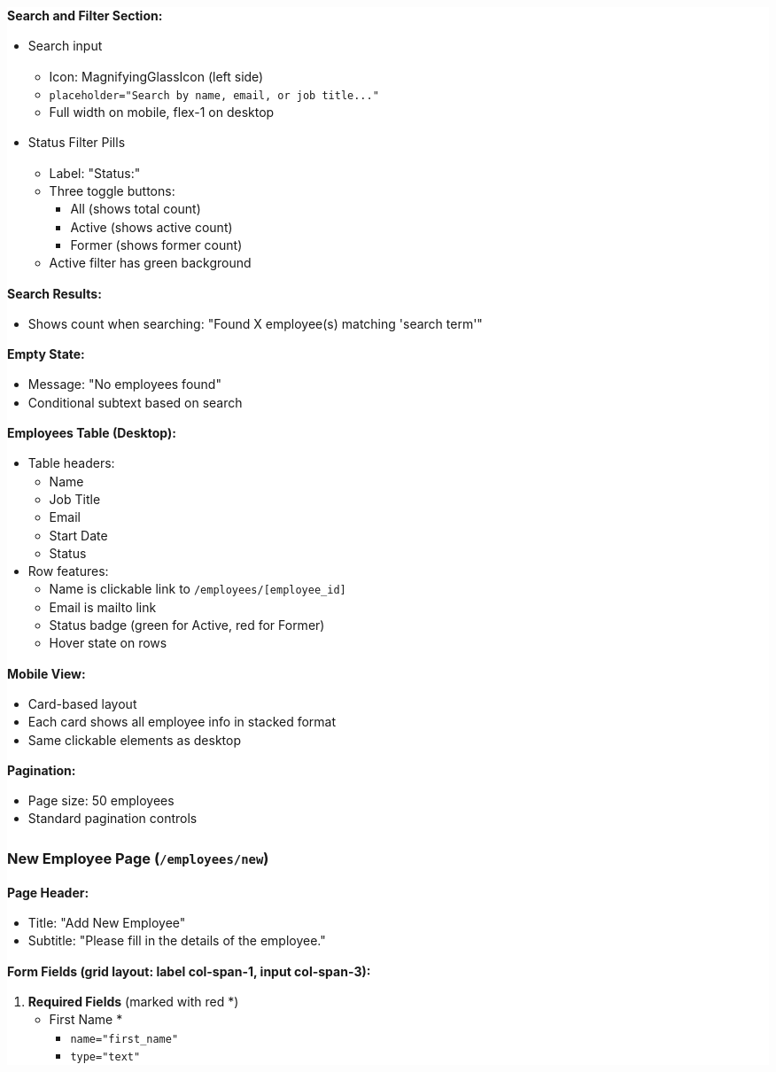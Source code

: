 **Search and Filter Section:**
- Search input
  - Icon: MagnifyingGlassIcon (left side)
  - `placeholder="Search by name, email, or job title..."`
  - Full width on mobile, flex-1 on desktop
  
- Status Filter Pills
  - Label: "Status:"
  - Three toggle buttons:
    - All (shows total count)
    - Active (shows active count)
    - Former (shows former count)
  - Active filter has green background

**Search Results:**
- Shows count when searching: "Found X employee(s) matching 'search term'"

**Empty State:**
- Message: "No employees found"
- Conditional subtext based on search

**Employees Table (Desktop):**
- Table headers:
  - Name
  - Job Title
  - Email
  - Start Date
  - Status
- Row features:
  - Name is clickable link to `/employees/[employee_id]`
  - Email is mailto link
  - Status badge (green for Active, red for Former)
  - Hover state on rows

**Mobile View:**
- Card-based layout
- Each card shows all employee info in stacked format
- Same clickable elements as desktop

**Pagination:**
- Page size: 50 employees
- Standard pagination controls

### New Employee Page (`/employees/new`)
**Page Header:**
- Title: "Add New Employee"
- Subtitle: "Please fill in the details of the employee."

**Form Fields (grid layout: label col-span-1, input col-span-3):**
1. **Required Fields** (marked with red *)
   - First Name *
     - `name="first_name"`
     - `type="text"`
     